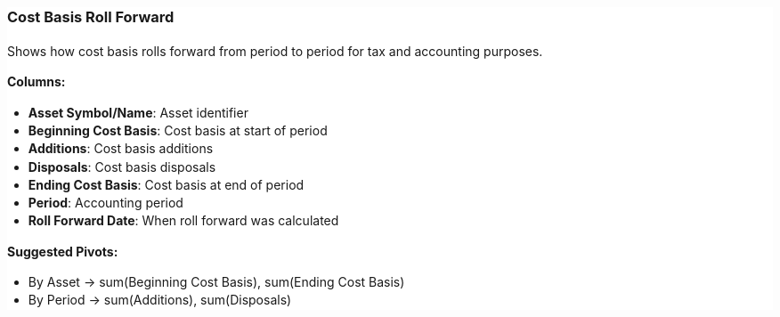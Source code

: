 ### Cost Basis Roll Forward
Shows how cost basis rolls forward from period to period for tax and accounting purposes.

**Columns:**
- **Asset Symbol/Name**: Asset identifier
- **Beginning Cost Basis**: Cost basis at start of period
- **Additions**: Cost basis additions
- **Disposals**: Cost basis disposals
- **Ending Cost Basis**: Cost basis at end of period
- **Period**: Accounting period
- **Roll Forward Date**: When roll forward was calculated

**Suggested Pivots:**
- By Asset → sum(Beginning Cost Basis), sum(Ending Cost Basis)
- By Period → sum(Additions), sum(Disposals)

